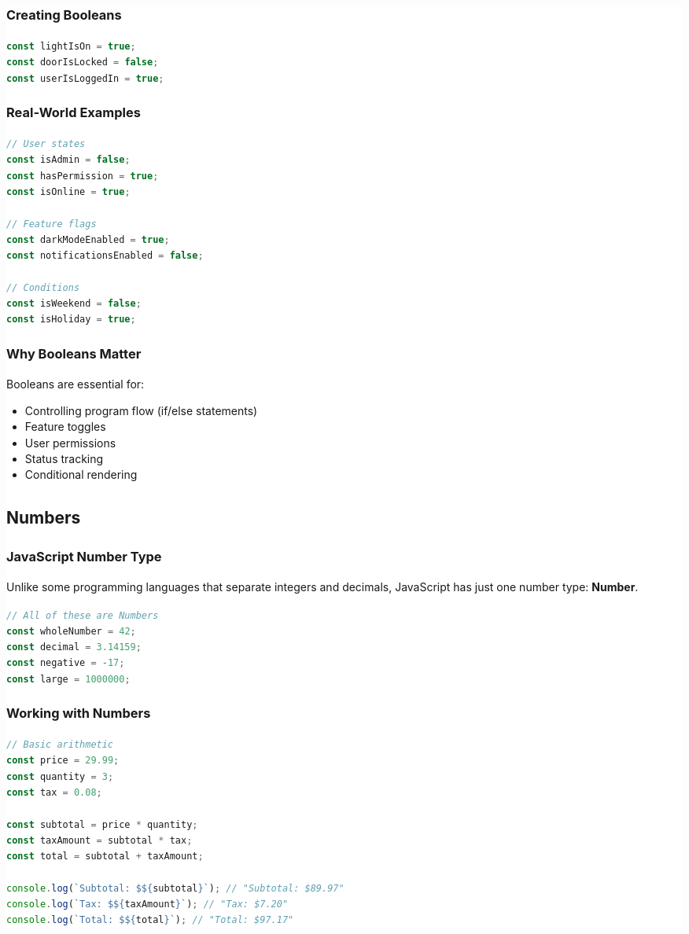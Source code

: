 ### Creating Booleans

```javascript
const lightIsOn = true;
const doorIsLocked = false;
const userIsLoggedIn = true;
```

### Real-World Examples

```javascript
// User states
const isAdmin = false;
const hasPermission = true;
const isOnline = true;

// Feature flags
const darkModeEnabled = true;
const notificationsEnabled = false;

// Conditions
const isWeekend = false;
const isHoliday = true;
```

### Why Booleans Matter

Booleans are essential for:

- Controlling program flow (if/else statements)
- Feature toggles
- User permissions
- Status tracking
- Conditional rendering

## Numbers

### JavaScript Number Type

Unlike some programming languages that separate integers and decimals, JavaScript has just one number type: **Number**.

```javascript
// All of these are Numbers
const wholeNumber = 42;
const decimal = 3.14159;
const negative = -17;
const large = 1000000;
```

### Working with Numbers

```javascript
// Basic arithmetic
const price = 29.99;
const quantity = 3;
const tax = 0.08;

const subtotal = price * quantity;
const taxAmount = subtotal * tax;
const total = subtotal + taxAmount;

console.log(`Subtotal: $${subtotal}`); // "Subtotal: $89.97"
console.log(`Tax: $${taxAmount}`); // "Tax: $7.20"
console.log(`Total: $${total}`); // "Total: $97.17"
```